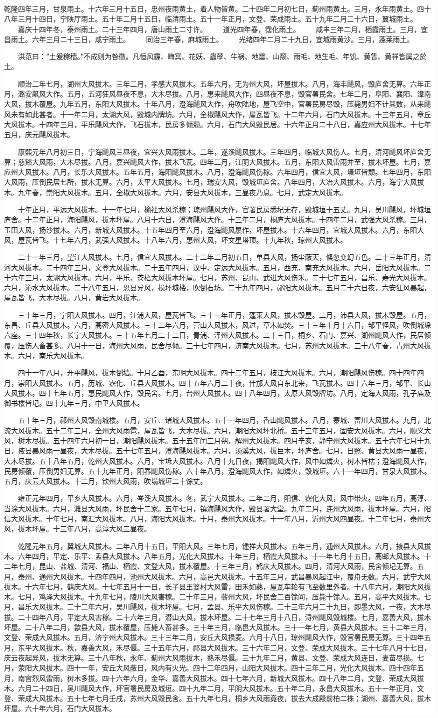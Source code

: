 乾隆四年三月，甘泉雨土。十六年三月十五日，忠州夜雨黄土，着人物皆黄。二十四年二月初七日，蓟州雨黄土。三月，永年雨黄土。四十八年三月十四日，宁陕厅雨土。五十年二月十五日，临清雨土。五十一年正月，文登、荣成雨土。五十九年二月二十六日，翼城雨土。 　　嘉庆十四年冬，泰州雨土。二十三年四月，唐山雨土二寸许。 　　道光四年春，霑化雨土。 　　咸丰三年二月，栖霞雨土。三月，宜昌雨土。六年三月二十三日，咸宁雨土。 　　同治三年春，麻城雨土。 　　光绪四年二月二十九日，宜城雨黄沙。三月，蓬莱雨土。

　　洪范曰：“土爰稼穑。”不成则为咎徵。凡恒风霾、晦冥、花妖、蟲孽、牛祸、地震、山颓、雨毛、地生毛、年饥、黄眚、黄祥皆属之於土。

　　顺治二年七月，湖州大风拔木。三年二月，孝感大风拔木。五年六月，无为州大风，坏屋拔木。八月，海丰飓风，毁庐舍无算。六年正月，潞安飙风大作。五月，五河狂风昼夜不息，大木尽拔。八月，惠来飓风大作，四昼夜不息，毁官署民舍。七年二月，阜阳、襄阳、漳南大风，拔木覆屋。九年五月，东阳大风拔木。十年八月，澄海飓风大作，舟吹陆地，屋飞空中，官署民房尽毁，压毙男妇不计其数，从来飓风未有如此甚者。十一年二月，太湖大风，毁城内牌坊。六月，全椒飓风大作，屋瓦皆飞。十二年六月，石门大风拔木。十三年五月，章丘大风拔木。十四年三月，平乐飓风大作，飞石拔木，民房多倾颓。六月，石门大风毁民居。十六年正月二十八日，嘉应州大风拔木。十七年五月，庆元飓风拔木。

　　康熙元年八月初三日，宁海飓风三昼夜，宜兴大风雨拔木。二年，遂溪飓风拔木。三年四月，临城大风伤人。七月，清河飓风坏庐舍无算；慈谿大风雨，大木尽拔。八月，嘉兴飓风大作，拔木飞瓦。四年二月，江阴大风拔木。五月，东阳大风雷雨并至，拔木坏屋。七月，嘉应州大风拔木。八月，长乐大风拔木。五年五月，海阳飓风拔木。八月，澄海飓风伤稼。六年四月，信宜大风，墙垣皆颓。七年四月，东阳大风雨，压倒民居七所，拔木无算。六月，太平大风拔木。七月，瑞安大风，毁城垣庐舍。八年四月，大冶大风拔木。六月，海宁大风拔木。九年春，崇阳大风拔木。五月，全椒大风拔木。六月，安县大风拔木，三昼夜乃息。七月，武定大风拔木。

　　十年正月，平远大风拔木。十一年七月，榆社大风杀稼；琼州飓风大作，官署民房悉圮无存，毁城垣十五丈。九月，吴川飓风，坏城垣庐舍。十二年正月，海阳飓风，拔木坏屋。八月十六日，澄海飓风大作。十三年二月，桐庐大风拔木。十四年二月，武强大风杀稼。三月，玉田大风，扬沙拔木。六月，新城大风拔木。十五年四月至六月，澄海飓风屡作，坏屋拔木。十六年四月，宜城大风拔木。六月，东阳大风，屋瓦皆飞。十七年六月，武强大风拔木。十八年六月，惠州大风，坏文星塔顶。十九年秋，琼州大风拔木。

　　二十一年三月，望江大风拔木。七月，信宜大风拔木。二十二年二月初五日，单县大风，扬尘蔽天，倏忽变幻五色。二十三年正月，清河大风拔木。二十四年三月，文登大风拔木。二十五年四月，汉中、定远大风拔木。五月，西充、南充大风拔木。六月，岳阳大风拔木。二十六年三月，太湖大风拔木。六月，平乐、苍梧大风拔木坏屋。七月，苏州、昆山、武进大风伤禾。二十七年五月，昌乐、寿光大风拔木。六月，沁水大风拔木。二十八年五月，恩县异风，损坏城楼，吹倒石坊。二十九年四月，郧阳大风拔木。五月二十六日夜，六安狂风暴起，屋瓦皆飞，大木尽拔。八月，黄岩大风拔木。

　　三十年三月，宁阳大风拔木。四月，江浦大风，屋瓦皆飞。三十一年正月，蓬莱大风，拔木毁屋。二月，沛县大风，拔木毁屋。五月，东昌、丘县大风拔木。六月，高密大风拔木。三十二年六月，营山大风拔木，风过，草木如焚。三十三年十月十六日，邹平怪风，吹倒城垛六座。三十四年秋，长宁大风拔木。三十五年七月二十二日，青浦、泽州大风拔木。二十三日，桐乡、石门、嘉兴、湖州飓风大作，民居倾覆，压伤人畜甚多。八月十一日，海州大风雨，民舍尽倾。三十七年四月，济南大风拔木。七月，苏州大风拔木。三十八年春，青州大风拔木。六月，南乐大风拔木。

　　四十一年八月，开平飓风，拔木倒墙。十月乙酉，东明大风拔木。四十二年五月，枝江大风拔木。六月，潮阳飓风伤稼。四十四年四月，崇阳大风拔木。五月，历城、霑化、丘县大风拔木。四十五年六月二十夜，什邡大风自东北来，飞瓦拔木。四十六年三月，邹平、长山大风拔木。四十七年五月，惠民飓风大作，毁民舍。七月，台州大风拔木。四十八年四月，太原大风毁牌坊。八月，定海大风雨，孔子庙及御书楼皆圮。四十九年三月，中卫大风拔木。

　　五十年三月，祁州大风毁南城楼。五月，安丘、诸城大风拔木。五十一年四月，香山飓风拔木。八月，寨城、富川大风拔木。九月，北流大风拔木。五十二年三月，全州大风雨雹，屋瓦皆飞，大木尽拔。六月，潮阳大风坏北桥。五十三年五月，固安大风拔木。六月，顺义大风，树木尽拔。五十四年六月初一日，潮阳飓风拔木。五十五年闰三月朔，解州大风拔木。四月辛亥，静宁州大风拔木。五十六年七月十九日，掖县暴风雨一昼夜，大木尽拔。五十七年五月，澄海飓风拔木。六月，汤溪大风，拔巨木，坏庐舍。七月，日照、黄县大风雨一昼夜，大木尽拔。五十八年五月，乾州大风拔木。六月，宝坻大风拔木。八月十九日夜，揭阳飓风大作，风中如燐火，树木皆枯；澄海飓风大作，民房倾覆，压倒男妇无算。五十九年正月，阳春飓风伤稼。六十年八月，澄海飓风大作，如燐火，毁城垣。六十一年四月，甘泉大风拔木。五月，庆云大风拔木。十二月，钦州大风雨，吹塌城垣二十馀丈。

　　雍正元年四月，平乡大风拔木。六月，岑溪大风拔木。冬，武宁大风拔木。二年二月，阳信、霑化大风，风中带火。四年五月，高淳、当涂大风拔木。六月，濰县大风雨，坏民舍十二家。五年七月，镇海飓风大作，毁县署大堂。九年二月，连州大风雨，拔木坏屋。六月，阳信大风拔木。十年七月，南汇大风拔木。八月，海阳大风拔木。十月，泰州大风拔木。十一年八月，沂州大风四昼夜。十二年七月，泰州大风，拔木坏屋。十三年八月，高淳大风三昼夜。

　　乾隆元年五月，翼城大风拔木。二年八月十五日，平阳大风。三年七月，锺祥大风拔木。五年三月，通州大风拔木。六月，掖县大风拔木。六年四月，平定、乐平、孟县大风拔木。八年五月，光化大风拔木。十年三月，栖霞大风拔木。十一年七月十五日，高邮大风拔木。十二年七月，昆山、盐城、清河、福山、栖霞、文登大风，拔木覆屋。十三年三月，鹤庆大风拔木。四月，清河大风雨，民舍倾圮无算。五月，泰州、通州大风拔木。十四年四月，池州大风拔木。六月，高邑大风拔木。十五年三月，武昌暴风起江中，覆舟无数。六月，武宁大风拔木。十六年七月，鹤庆大风。十七年五月十一日，长子县王婆村大风雷，田禾如爇，屋瓦车轮有飞至数里外者。十八年六月，潮阳大风拔木。七月，鸡泽大风拔木。十九年七月，陵川大风害稼。二十年三月，蕲州大风，坏民舍二百馀间，压毙十馀人。五月，高平大风拔木。七月，昌乐大风拔木。二十二年六月，吴川飓风，拔木坏屋。七月，孟县、乐平大风伤稼。二十三年六月二十九日，即墨大风，一夜，大木尽拔。二十四年八月，平定大风害稼。二十六年三月，潜山大风，拔木坏屋。二十七年三月十八日，浔州飓风毁城楼。七月，嘉善大风，拔木坏屋。二十八年二月，歙县大风，拔木覆屋，压毙人畜甚多。三十年三月，临邑大风拔木。三十一年七月，黄县大风拔木。三十二年三月，文登、荣成大风拔木。五月，济宁州大风拔木。三十三年二月，安丘大风损麦。六月十八日，琼州飓风大作，毁官署民房无算。三十四年五月，东平大风拔木。秋，嘉善大风，禾尽偃。三十五年六月，祁县大风拔木。三十六年二月，文登、荣成大风拔木。三十七年八月十七日，庆云夜起异风，拔木无算。三十八年秋，永年、蓟州大风雨拔木，熟禾尽偃。三十九年二月，黄县、文登、荣成大风连日，麦苗尽损。七月，荥阳大风拔木。四十一年，安丘大风蔽日，风内有火光。四十二年四月，山阳大风拔木。四十三年二月，光化大风拔木。四十四年五月，南宫烈风雷雨，树木多拔。四十六年六月，金华、嘉善大风拔木。四十七年六月，新城大风拔木。四十八年二月，文登、荣成大风拔木。六月二十四日，吴川飓风大作，坏官署民房及城垣。四十九年二月，平阴大风拔木。五十年二月，永昌大风拔木。五十一年正月，文登、荣成大风拔木。五十七年七月壬戌，苏州大风毁民舍。五十九年七月，桐乡大风雨竟夜，拔去大成殿前柏二株；湖州、嘉善大风，拔木坏屋。六十年六月，石门大风拔木。